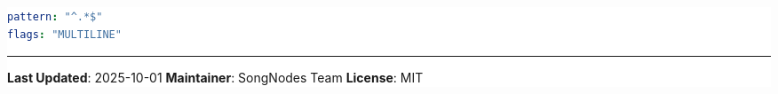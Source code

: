```yaml
pattern: "^.*$"
flags: "MULTILINE"
```

---

**Last Updated**: 2025-10-01
**Maintainer**: SongNodes Team
**License**: MIT

